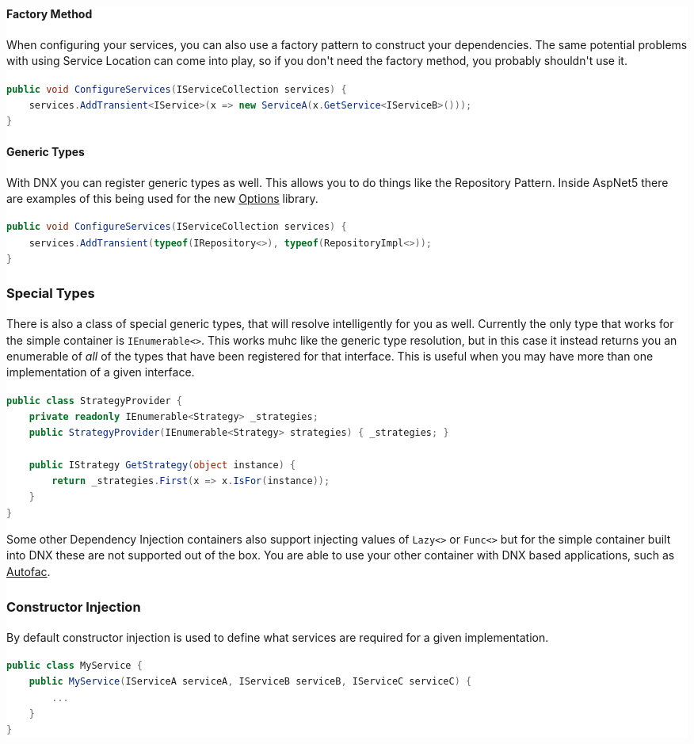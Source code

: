 #### Factory Method
When configuring your services, you can also use a factory pattern to construct your dependencies.  The same potential problems with using Service Location can come into play, so if you don't need the factory method, you probably shouldn't use it.

```csharp
public void ConfigureServices(IServiceCollection services) {
    services.AddTransient<IService>(x => new ServiceA(x.GetService<IServiceB>()));
}
```

#### Generic Types
With DNX you can register generic types as well.  This allows you to do things like the Repository Pattern.  Inside AspNet5 there are examples of this being used for the new [Options](https://github.com/aspnet/Options) library.

```csharp
public void ConfigureServices(IServiceCollection services) {
    services.AddTransient(typeof(IRepository<>), typeof(RepositoryImpl<>));
}
```

### Special Types
There is also a class of special generic types, that will resolve intelligently for you as well.  Currently the only type that works for the simple container is `IEnumerable<>`.  This works muhc like the generic type resolution, but in this case it instead returns you an enumerable of *all* of the types that have been registered for that interface.  This is useful when you may have more than one implementation of a given interface.

```csharp
public class StrategyProvider {
    private readonly IEnumerable<Strategy> _strategies;
    public StrategyProvider(IEnumerable<Strategy> strategies) { _strategies; }

    public IStrategy GetStrategy(object instance) {
        return _strategies.First(x => x.IsFor(instance));
    }
}
```

Some other Dependency Injection containers also support injecting values of `Lazy<>` or `Func<>` but for the simple container built into DNX these are not supported out of the box.  You are able to use your other container with DNX based applications, such as [Autofac](http://alexmg.com/autofac-4-0-alpha-1-for-asp-net-5-0-beta-3/).



### Constructor Injection
By default constructor injection is used to define what services are required for a given implementation.

```csharp
public class MyService {
    public MyService(IServiceA serviceA, IServiceB serviceB, IServiceC serviceC) {
        ...
    }
}
```

